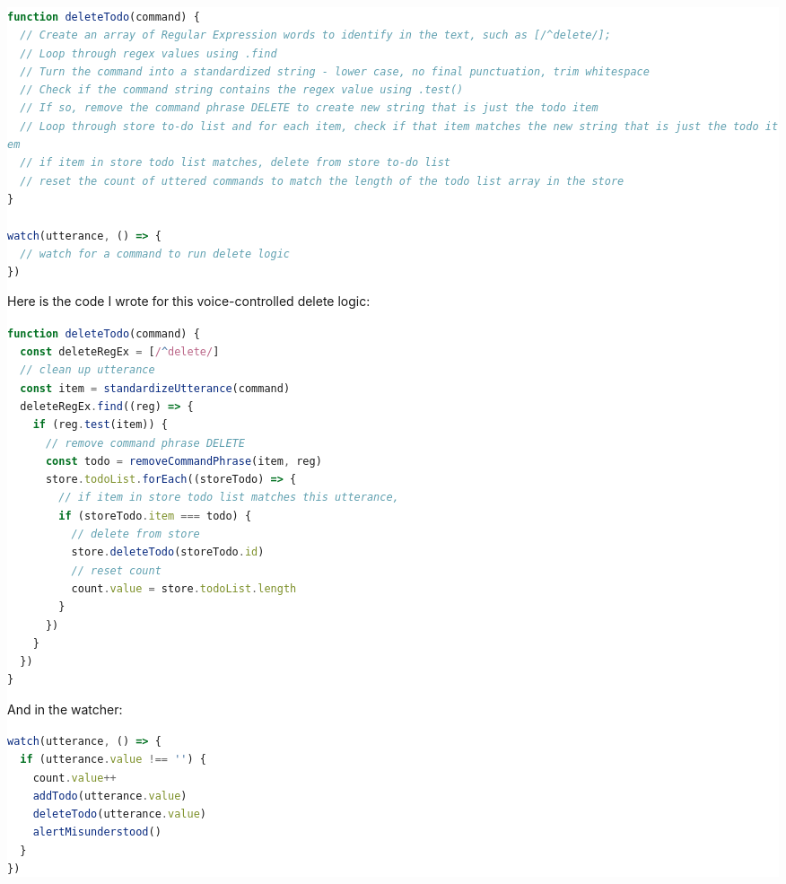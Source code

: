 ```js
function deleteTodo(command) {
  // Create an array of Regular Expression words to identify in the text, such as [/^delete/];
  // Loop through regex values using .find
  // Turn the command into a standardized string - lower case, no final punctuation, trim whitespace
  // Check if the command string contains the regex value using .test()
  // If so, remove the command phrase DELETE to create new string that is just the todo item
  // Loop through store to-do list and for each item, check if that item matches the new string that is just the todo item
  // if item in store todo list matches, delete from store to-do list
  // reset the count of uttered commands to match the length of the todo list array in the store
}

watch(utterance, () => {
  // watch for a command to run delete logic
})
```

Here is the code I wrote for this voice-controlled delete logic:

```js
function deleteTodo(command) {
  const deleteRegEx = [/^delete/]
  // clean up utterance
  const item = standardizeUtterance(command)
  deleteRegEx.find((reg) => {
    if (reg.test(item)) {
      // remove command phrase DELETE
      const todo = removeCommandPhrase(item, reg)
      store.todoList.forEach((storeTodo) => {
        // if item in store todo list matches this utterance,
        if (storeTodo.item === todo) {
          // delete from store
          store.deleteTodo(storeTodo.id)
          // reset count
          count.value = store.todoList.length
        }
      })
    }
  })
}
```

And in the watcher:

```js
watch(utterance, () => {
  if (utterance.value !== '') {
    count.value++
    addTodo(utterance.value)
    deleteTodo(utterance.value)
    alertMisunderstood()
  }
})
```

